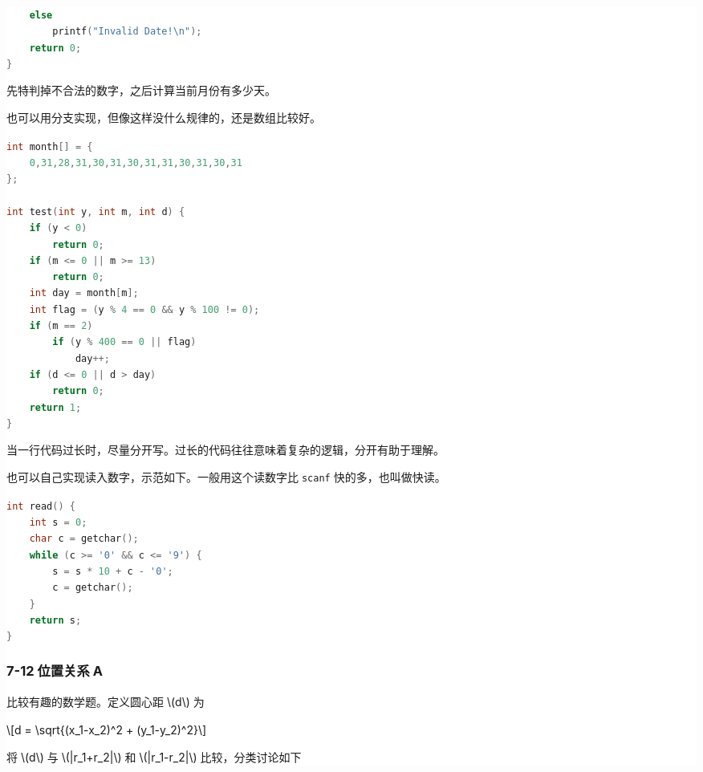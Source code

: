 ```c
    else
        printf("Invalid Date!\n");
    return 0;
}
```

先特判掉不合法的数字，之后计算当前月份有多少天。

也可以用分支实现，但像这样没什么规律的，还是数组比较好。

```c
int month[] = {
    0,31,28,31,30,31,30,31,31,30,31,30,31
};

int test(int y, int m, int d) {
    if (y < 0)
        return 0;
    if (m <= 0 || m >= 13)
        return 0;
    int day = month[m];
    int flag = (y % 4 == 0 && y % 100 != 0);
    if (m == 2)
        if (y % 400 == 0 || flag)
            day++;
    if (d <= 0 || d > day)
        return 0;
    return 1;
}
```

当一行代码过长时，尽量分开写。过长的代码往往意味着复杂的逻辑，分开有助于理解。

也可以自己实现读入数字，示范如下。一般用这个读数字比 `scanf` 快的多，也叫做快读。

```c
int read() {
    int s = 0;
    char c = getchar();
    while (c >= '0' && c <= '9') {
        s = s * 10 + c - '0';
        c = getchar();
    }
    return s;
}
```


### 7-12 位置关系 A

比较有趣的数学题。定义圆心距 \\(d\\) 为

\\[d = \sqrt{(x_1-x_2)^2 + (y_1-y_2)^2}\\]

将 \\(d\\) 与 \\(|r_1+r_2|\\) 和 \\(|r_1-r_2|\\) 比较，分类讨论如下
